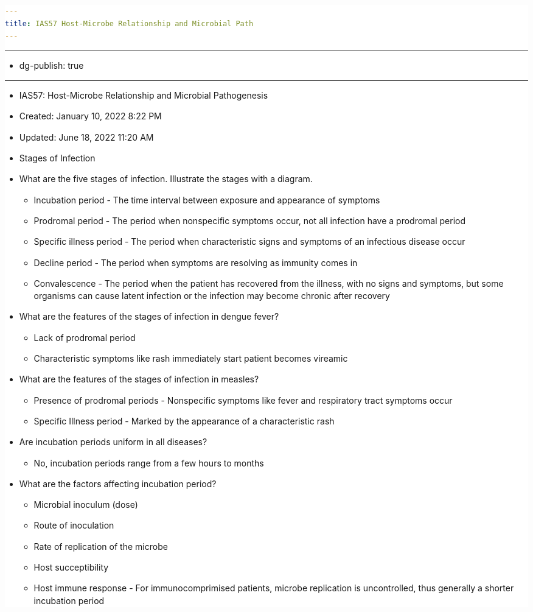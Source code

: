 ```yaml
---
title: IAS57 Host-Microbe Relationship and Microbial Path
---
```


- --

- dg-publish: true

- --

- IAS57: Host-Microbe Relationship and Microbial Pathogenesis

- Created: January 10, 2022 8:22 PM

- Updated: June 18, 2022 11:20 AM

- Stages of Infection

- What are the five stages of infection. Illustrate the stages with a diagram.
	 - Incubation period - The time interval between exposure and appearance of symptoms

	 - Prodromal period - The period when nonspecific symptoms occur, not all infection have a prodromal period

	 - Specific illness period - The period when characteristic signs and symptoms of an infectious disease occur

	 - Decline period - The period when symptoms are resolving as immunity comes in

	 - Convalescence - The period when the patient has recovered from the illness, with no signs and symptoms, but some organisms can cause latent infection or the infection may become chronic after recovery

- What are the features of the stages of infection in dengue fever?
	 - Lack of prodromal period

	 - Characteristic symptoms like rash immediately start patient becomes vireamic

- What are the features of the stages of infection in measles?
	 - Presence of prodromal periods - Nonspecific symptoms like fever and respiratory tract symptoms occur

	 - Specific Illness period - Marked by the appearance of a characteristic rash

- Are incubation periods uniform in all diseases?
	 - No, incubation periods range from a few hours to months

- What are the factors affecting incubation period?
	 - Microbial inoculum (dose)

	 - Route of inoculation

	 - Rate of replication of the microbe

	 - Host succeptibility

	 - Host immune response - For immunocomprimised patients, microbe replication is uncontrolled, thus generally a shorter incubation period
